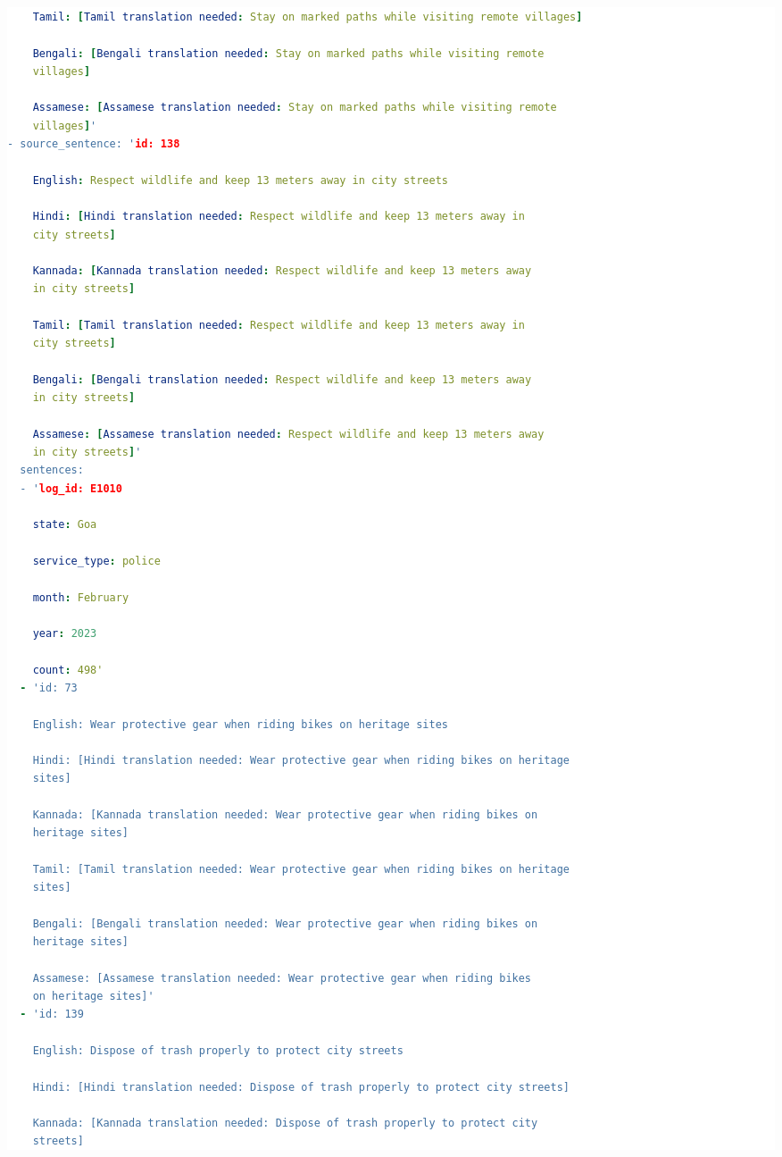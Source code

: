 ```yaml
    Tamil: [Tamil translation needed: Stay on marked paths while visiting remote villages]

    Bengali: [Bengali translation needed: Stay on marked paths while visiting remote
    villages]

    Assamese: [Assamese translation needed: Stay on marked paths while visiting remote
    villages]'
- source_sentence: 'id: 138

    English: Respect wildlife and keep 13 meters away in city streets

    Hindi: [Hindi translation needed: Respect wildlife and keep 13 meters away in
    city streets]

    Kannada: [Kannada translation needed: Respect wildlife and keep 13 meters away
    in city streets]

    Tamil: [Tamil translation needed: Respect wildlife and keep 13 meters away in
    city streets]

    Bengali: [Bengali translation needed: Respect wildlife and keep 13 meters away
    in city streets]

    Assamese: [Assamese translation needed: Respect wildlife and keep 13 meters away
    in city streets]'
  sentences:
  - 'log_id: E1010

    state: Goa

    service_type: police

    month: February

    year: 2023

    count: 498'
  - 'id: 73

    English: Wear protective gear when riding bikes on heritage sites

    Hindi: [Hindi translation needed: Wear protective gear when riding bikes on heritage
    sites]

    Kannada: [Kannada translation needed: Wear protective gear when riding bikes on
    heritage sites]

    Tamil: [Tamil translation needed: Wear protective gear when riding bikes on heritage
    sites]

    Bengali: [Bengali translation needed: Wear protective gear when riding bikes on
    heritage sites]

    Assamese: [Assamese translation needed: Wear protective gear when riding bikes
    on heritage sites]'
  - 'id: 139

    English: Dispose of trash properly to protect city streets

    Hindi: [Hindi translation needed: Dispose of trash properly to protect city streets]

    Kannada: [Kannada translation needed: Dispose of trash properly to protect city
    streets]
```